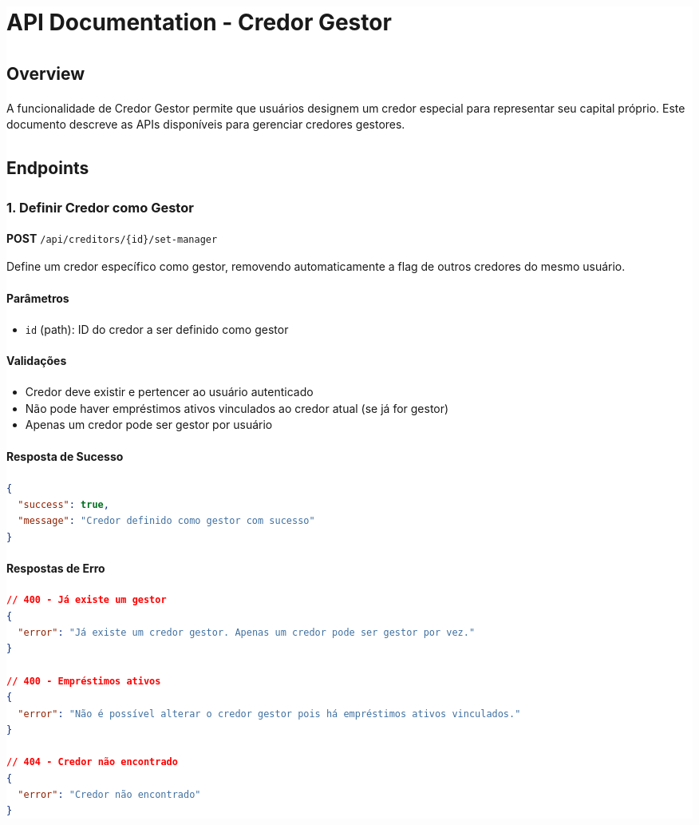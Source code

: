 # API Documentation - Credor Gestor

## Overview

A funcionalidade de Credor Gestor permite que usuários designem um credor especial para representar seu capital próprio. Este documento descreve as APIs disponíveis para gerenciar credores gestores.

## Endpoints

### 1. Definir Credor como Gestor

**POST** `/api/creditors/{id}/set-manager`

Define um credor específico como gestor, removendo automaticamente a flag de outros credores do mesmo usuário.

#### Parâmetros

- `id` (path): ID do credor a ser definido como gestor

#### Validações

- Credor deve existir e pertencer ao usuário autenticado
- Não pode haver empréstimos ativos vinculados ao credor atual (se já for gestor)
- Apenas um credor pode ser gestor por usuário

#### Resposta de Sucesso

```json
{
  "success": true,
  "message": "Credor definido como gestor com sucesso"
}
```

#### Respostas de Erro

```json
// 400 - Já existe um gestor
{
  "error": "Já existe um credor gestor. Apenas um credor pode ser gestor por vez."
}

// 400 - Empréstimos ativos
{
  "error": "Não é possível alterar o credor gestor pois há empréstimos ativos vinculados."
}

// 404 - Credor não encontrado
{
  "error": "Credor não encontrado"
}
```

